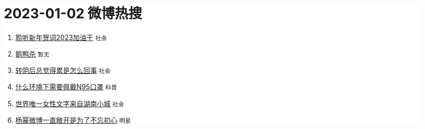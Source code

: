 # 2023-01-02 微博热搜 
1. [聆听新年贺词2023加油干](https://m.weibo.cn/search?containerid=100103type%3D1%26t%3D10%26q%3D%23%E8%81%86%E5%90%AC%E6%96%B0%E5%B9%B4%E8%B4%BA%E8%AF%8D2023%E5%8A%A0%E6%B2%B9%E5%B9%B2%23&stream_entry_id=51&isnewpage=1&extparam=seat%3D1%26pos%3D0%26dgr%3D0%26filter_type%3Drealtimehot%26c_type%3D51%26cate%3D10103%26display_time%3D1672669104%26pre_seqid%3D167266910482803628269&luicode=10000011&lfid=106003type%3D25%26t%3D3%26disable_hot%3D1%26filter_type%3Drealtimehot) `社会` 

2. [鹅鸭杀](https://m.weibo.cn/search?containerid=100103type%3D1%26t%3D10%26q%3D%E9%B9%85%E9%B8%AD%E6%9D%80&stream_entry_id=31&isnewpage=1&extparam=seat%3D1%26lcate%3D5001%26pos%3D0%26band_rank%3D1%26flag%3D1%26dgr%3D0%26q%3D%25E9%25B9%2585%25E9%25B8%25AD%25E6%259D%2580%26cate%3D5001%26stream_entry_id%3D31%26filter_type%3Drealtimehot%26realpos%3D1%26c_type%3D31%26display_time%3D1672669104%26pre_seqid%3D167266910482803628269&luicode=10000011&lfid=106003type%3D25%26t%3D3%26disable_hot%3D1%26filter_type%3Drealtimehot) `暂无` 

3. [转阴后总觉得累是怎么回事](https://m.weibo.cn/search?containerid=100103type%3D1%26t%3D10%26q%3D%23%E8%BD%AC%E9%98%B4%E5%90%8E%E6%80%BB%E8%A7%89%E5%BE%97%E7%B4%AF%E6%98%AF%E6%80%8E%E4%B9%88%E5%9B%9E%E4%BA%8B%23&stream_entry_id=31&isnewpage=1&extparam=seat%3D1%26lcate%3D5001%26pos%3D1%26band_rank%3D2%26flag%3D1%26dgr%3D0%26q%3D%2523%25E8%25BD%25AC%25E9%2598%25B4%25E5%2590%258E%25E6%2580%25BB%25E8%25A7%2589%25E5%25BE%2597%25E7%25B4%25AF%25E6%2598%25AF%25E6%2580%258E%25E4%25B9%2588%25E5%259B%259E%25E4%25BA%258B%2523%26cate%3D5001%26stream_entry_id%3D31%26filter_type%3Drealtimehot%26realpos%3D2%26c_type%3D31%26display_time%3D1672669104%26pre_seqid%3D167266910482803628269&luicode=10000011&lfid=106003type%3D25%26t%3D3%26disable_hot%3D1%26filter_type%3Drealtimehot) `社会` 

4. [什么环境下需要佩戴N95口罩](https://m.weibo.cn/search?containerid=100103type%3D1%26t%3D10%26q%3D%23%E4%BB%80%E4%B9%88%E7%8E%AF%E5%A2%83%E4%B8%8B%E9%9C%80%E8%A6%81%E4%BD%A9%E6%88%B4N95%E5%8F%A3%E7%BD%A9%23&stream_entry_id=31&isnewpage=1&extparam=seat%3D1%26lcate%3D5001%26pos%3D2%26band_rank%3D3%26flag%3D1%26dgr%3D0%26q%3D%2523%25E4%25BB%2580%25E4%25B9%2588%25E7%258E%25AF%25E5%25A2%2583%25E4%25B8%258B%25E9%259C%2580%25E8%25A6%2581%25E4%25BD%25A9%25E6%2588%25B4N95%25E5%258F%25A3%25E7%25BD%25A9%2523%26cate%3D5001%26stream_entry_id%3D31%26filter_type%3Drealtimehot%26realpos%3D3%26c_type%3D31%26display_time%3D1672669104%26pre_seqid%3D167266910482803628269&luicode=10000011&lfid=106003type%3D25%26t%3D3%26disable_hot%3D1%26filter_type%3Drealtimehot) `科普` 

5. [世界唯一女性文字来自湖南小城](https://m.weibo.cn/search?containerid=100103type%3D1%26t%3D10%26q%3D%23%E4%B8%96%E7%95%8C%E5%94%AF%E4%B8%80%E5%A5%B3%E6%80%A7%E6%96%87%E5%AD%97%E6%9D%A5%E8%87%AA%E6%B9%96%E5%8D%97%E5%B0%8F%E5%9F%8E%23&stream_entry_id=31&isnewpage=1&extparam=seat%3D1%26lcate%3D5001%26pos%3D3%26band_rank%3D4%26flag%3D16%26dgr%3D0%26q%3D%2523%25E4%25B8%2596%25E7%2595%258C%25E5%2594%25AF%25E4%25B8%2580%25E5%25A5%25B3%25E6%2580%25A7%25E6%2596%2587%25E5%25AD%2597%25E6%259D%25A5%25E8%2587%25AA%25E6%25B9%2596%25E5%258D%2597%25E5%25B0%258F%25E5%259F%258E%2523%26cate%3D5001%26stream_entry_id%3D31%26filter_type%3Drealtimehot%26realpos%3D4%26c_type%3D31%26display_time%3D1672669104%26pre_seqid%3D167266910482803628269&luicode=10000011&lfid=106003type%3D25%26t%3D3%26disable_hot%3D1%26filter_type%3Drealtimehot) `社会` 

6. [杨幂微博一直敞开是为了不忘初心](https://m.weibo.cn/search?containerid=100103type%3D1%26t%3D10%26q%3D%23%E6%9D%A8%E5%B9%82%E5%BE%AE%E5%8D%9A%E4%B8%80%E7%9B%B4%E6%95%9E%E5%BC%80%E6%98%AF%E4%B8%BA%E4%BA%86%E4%B8%8D%E5%BF%98%E5%88%9D%E5%BF%83%23&stream_entry_id=31&isnewpage=1&extparam=seat%3D1%26lcate%3D5001%26pos%3D4%26band_rank%3D5%26flag%3D1%26dgr%3D0%26q%3D%2523%25E6%259D%25A8%25E5%25B9%2582%25E5%25BE%25AE%25E5%258D%259A%25E4%25B8%2580%25E7%259B%25B4%25E6%2595%259E%25E5%25BC%2580%25E6%2598%25AF%25E4%25B8%25BA%25E4%25BA%2586%25E4%25B8%258D%25E5%25BF%2598%25E5%2588%259D%25E5%25BF%2583%2523%26cate%3D5001%26stream_entry_id%3D31%26filter_type%3Drealtimehot%26realpos%3D5%26c_type%3D31%26display_time%3D1672669104%26pre_seqid%3D167266910482803628269&luicode=10000011&lfid=106003type%3D25%26t%3D3%26disable_hot%3D1%26filter_type%3Drealtimehot) `明星` 
